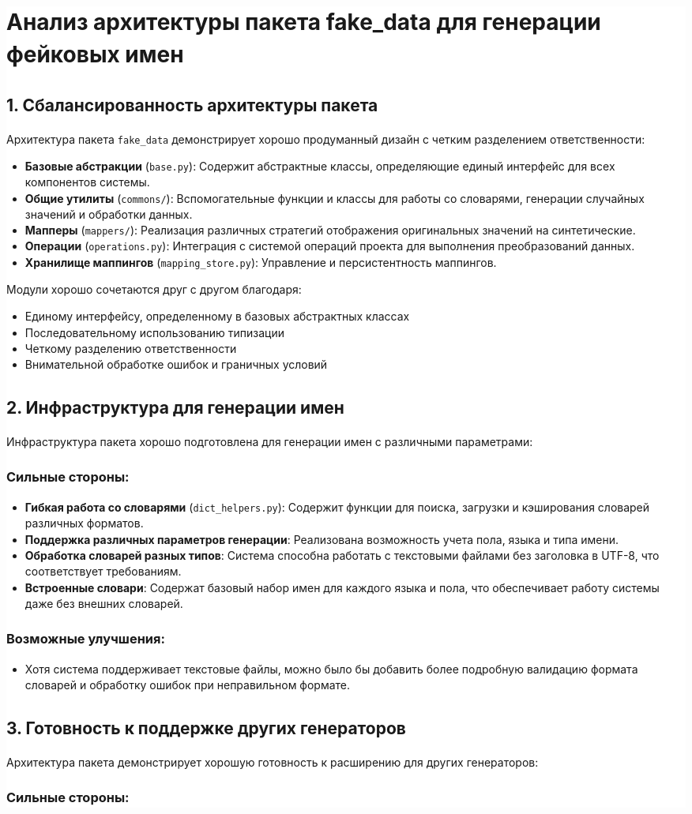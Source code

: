 # Анализ архитектуры пакета fake_data для генерации фейковых имен

## 1. Сбалансированность архитектуры пакета

Архитектура пакета `fake_data` демонстрирует хорошо продуманный дизайн с четким разделением ответственности:

- **Базовые абстракции** (`base.py`): Содержит абстрактные классы, определяющие единый интерфейс для всех компонентов системы.
- **Общие утилиты** (`commons/`): Вспомогательные функции и классы для работы со словарями, генерации случайных значений и обработки данных.
- **Мапперы** (`mappers/`): Реализация различных стратегий отображения оригинальных значений на синтетические.
- **Операции** (`operations.py`): Интеграция с системой операций проекта для выполнения преобразований данных.
- **Хранилище маппингов** (`mapping_store.py`): Управление и персистентность маппингов.

Модули хорошо сочетаются друг с другом благодаря:

- Единому интерфейсу, определенному в базовых абстрактных классах
- Последовательному использованию типизации
- Четкому разделению ответственности
- Внимательной обработке ошибок и граничных условий

## 2. Инфраструктура для генерации имен

Инфраструктура пакета хорошо подготовлена для генерации имен с различными параметрами:

### Сильные стороны:

- **Гибкая работа со словарями** (`dict_helpers.py`): Содержит функции для поиска, загрузки и кэширования словарей различных форматов.
- **Поддержка различных параметров генерации**: Реализована возможность учета пола, языка и типа имени.
- **Обработка словарей разных типов**: Система способна работать с текстовыми файлами без заголовка в UTF-8, что соответствует требованиям.
- **Встроенные словари**: Содержат базовый набор имен для каждого языка и пола, что обеспечивает работу системы даже без внешних словарей.

### Возможные улучшения:

- Хотя система поддерживает текстовые файлы, можно было бы добавить более подробную валидацию формата словарей и обработку ошибок при неправильном формате.

## 3. Готовность к поддержке других генераторов

Архитектура пакета демонстрирует хорошую готовность к расширению для других генераторов:

### Сильные стороны:
